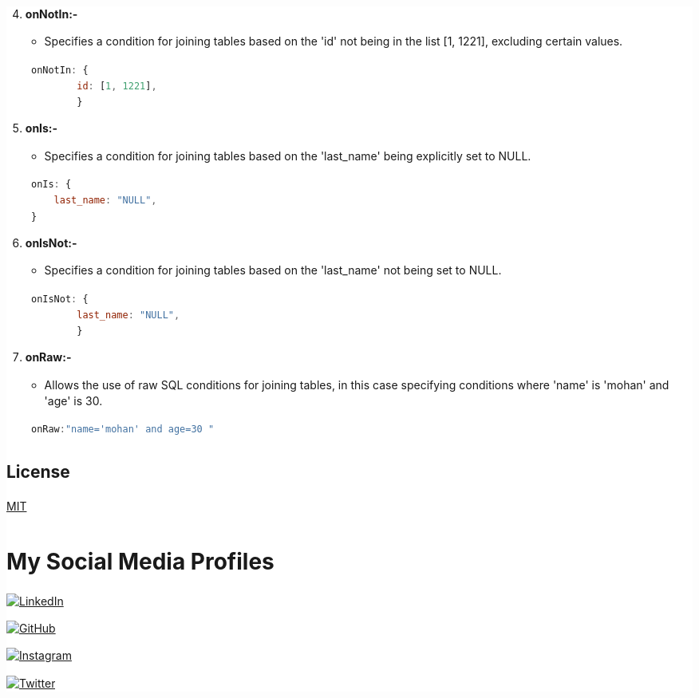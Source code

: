 4. **onNotIn:-**
   - Specifies a condition for joining tables based on the 'id' not being in the list [1, 1221], excluding certain values.
   ```JavaScript
    onNotIn: {
            id: [1, 1221],
            }
   ```

5. **onIs:-**
   - Specifies a condition for joining tables based on the 'last_name' being explicitly set to NULL.
   ```JavaScript
    onIs: {
        last_name: "NULL",
    }
   ```

6. **onIsNot:-**
   - Specifies a condition for joining tables based on the 'last_name' not being set to NULL.
   ```JavaScript
    onIsNot: {
            last_name: "NULL",
            }
    ```

7. **onRaw:-**
   - Allows the use of raw SQL conditions for joining tables, in this case specifying conditions where 'name' is 'mohan' and 'age' is 30.
   ```JavaScript
    onRaw:"name='mohan' and age=30 "
   ```

## License

[MIT](https://choosealicense.com/licenses/mit/)

# My Social Media Profiles

[![LinkedIn](https://img.shields.io/badge/LinkedIn-%230077B5.svg?&style=flat-square&logo=LinkedIn&logoColor=white)](https://in.linkedin.com/in/krishna-pawar-6250ab180)

[![GitHub](https://img.shields.io/badge/GitHub-%23121011.svg?&style=flat-square&logo=GitHub&logoColor=white)](https://github.com/krishnapawar)

[![Instagram](https://img.shields.io/badge/Instagram-%23E4405F.svg?&style=flat-square&logo=Instagram&logoColor=white)](https://www.instagram.com/krishna_p_15)

[![Twitter](https://img.shields.io/badge/Twitter-%231DA1F2.svg?&style=flat-square&logo=Twitter&logoColor=white)](https://twitter.com/YourTwitterHandle)

